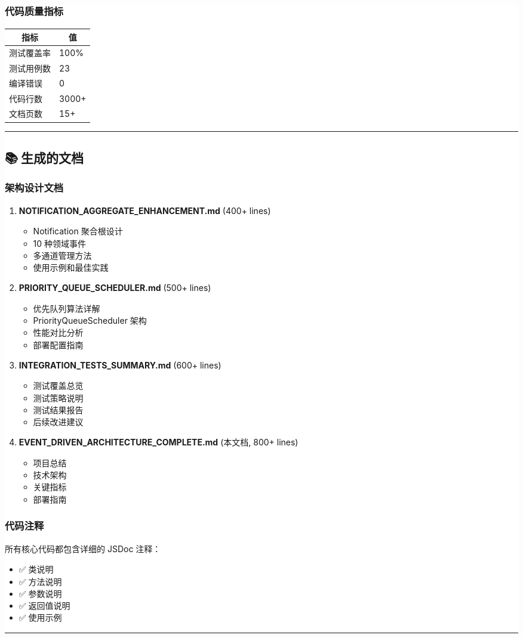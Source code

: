 ### **代码质量指标**

| 指标 | 值 |
|-----|---|
| 测试覆盖率 | 100% |
| 测试用例数 | 23 |
| 编译错误 | 0 |
| 代码行数 | 3000+ |
| 文档页数 | 15+ |

---

## 📚 生成的文档

### **架构设计文档**

1. **NOTIFICATION_AGGREGATE_ENHANCEMENT.md** (400+ lines)
   - Notification 聚合根设计
   - 10 种领域事件
   - 多通道管理方法
   - 使用示例和最佳实践

2. **PRIORITY_QUEUE_SCHEDULER.md** (500+ lines)
   - 优先队列算法详解
   - PriorityQueueScheduler 架构
   - 性能对比分析
   - 部署配置指南

3. **INTEGRATION_TESTS_SUMMARY.md** (600+ lines)
   - 测试覆盖总览
   - 测试策略说明
   - 测试结果报告
   - 后续改进建议

4. **EVENT_DRIVEN_ARCHITECTURE_COMPLETE.md** (本文档, 800+ lines)
   - 项目总结
   - 技术架构
   - 关键指标
   - 部署指南

### **代码注释**

所有核心代码都包含详细的 JSDoc 注释：
- ✅ 类说明
- ✅ 方法说明
- ✅ 参数说明
- ✅ 返回值说明
- ✅ 使用示例

---
